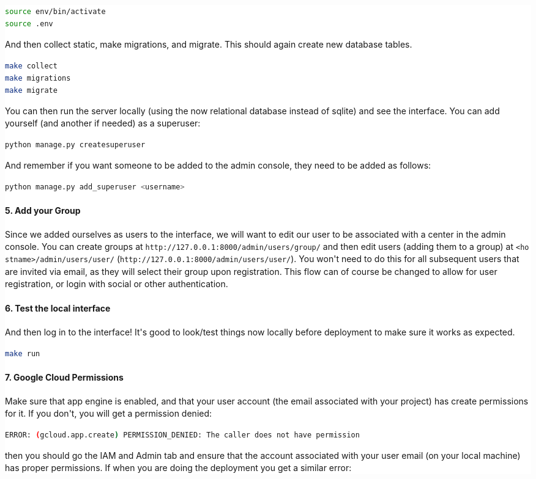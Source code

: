 ```bash
source env/bin/activate
source .env
```

And then collect static, make migrations, and migrate. This should again create new
database tables.

```bash
make collect
make migrations
make migrate
```

You can then run the server locally (using the now relational database instead of sqlite)
and see the interface. You can add yourself (and another if needed) as a superuser:

```bash
python manage.py createsuperuser
```

And remember if you want someone to be added to the admin console, they need to be
added as follows:

```bash
python manage.py add_superuser <username>
```

#### 5. Add your Group

Since we added ourselves as users to the interface, we will want to
edit our user to be associated with a center in the admin console. You can
create groups at `http://127.0.0.1:8000/admin/users/group/` and then edit users
(adding them to a group) at `<hostname>/admin/users/user/` (`http://127.0.0.1:8000/admin/users/user/`).
You won't need to do this for all subsequent users that are invited via email,
as they will select their group upon registration. This flow can of course be changed
to allow for user registration, or login with social or other authentication.

#### 6. Test the local interface

And then log in to the interface! It's good to look/test things now locally
before deployment to make sure it works as expected.

```bash
make run
```

#### 7. Google Cloud Permissions

Make sure that app engine is enabled, and that your user account (the email
associated with your project) has create permissions for it. If you don't,
you will get a permission denied:

```bash
ERROR: (gcloud.app.create) PERMISSION_DENIED: The caller does not have permission
```

then you should go the IAM and Admin tab and ensure that the account associated with
your user email (on your local machine) has proper permissions. If when you are doing 
the deployment you get a similar error:
